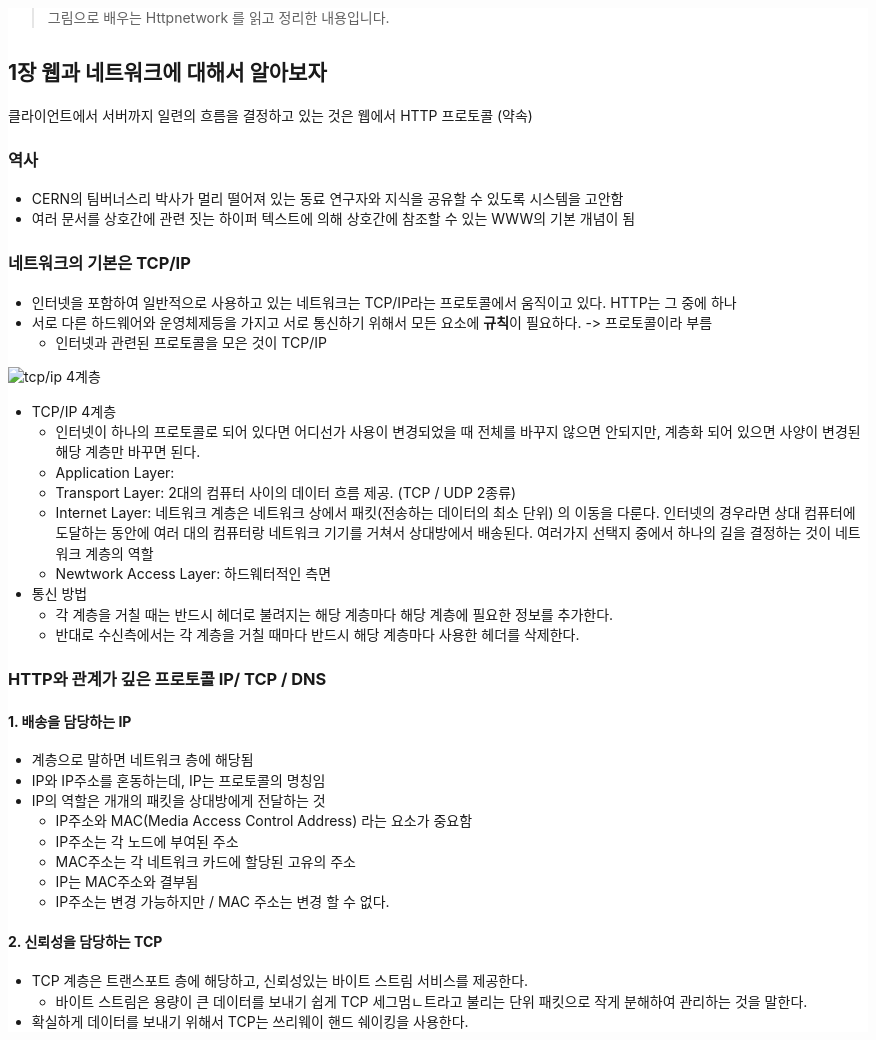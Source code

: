 > 그림으로 배우는 Httpnetwork 를 읽고 정리한 내용입니다. 



## 1장 웹과 네트워크에 대해서 알아보자

클라이언트에서 서버까지 일련의 흐름을 결정하고 있는 것은 웹에서 HTTP 프로토콜 (약속) 



### 역사

- CERN의 팀버너스리 박사가 멀리 떨어져 있는 동료 연구자와 지식을 공유할 수 있도록 시스템을 고안함
- 여러 문서를 상호간에 관련 짓는 하이퍼 텍스트에 의해 상호간에 참조할 수 있는 WWW의 기본 개념이 됨





### 네트워크의 기본은 TCP/IP 

- 인터넷을 포함하여 일반적으로 사용하고 있는 네트워크는 TCP/IP라는 프로토콜에서 움직이고 있다. HTTP는 그 중에 하나
- 서로 다른 하드웨어와 운영체제등을 가지고 서로 통신하기 위해서 모든 요소에 **규칙**이 필요하다. -> 프로토콜이라 부름
  - 인터넷과 관련된 프로토콜을 모은 것이 TCP/IP

![tcp/ip 4계층](https://t1.daumcdn.net/cfile/tistory/213F623C566BAE253B)

- TCP/IP 4계층
  - 인터넷이 하나의 프로토콜로 되어 있다면 어디선가 사용이 변경되었을 때 전체를 바꾸지 않으면 안되지만, 계층화 되어 있으면 사양이 변경된 해당 계층만 바꾸면 된다. 
  - Application Layer: 
  - Transport Layer: 2대의 컴퓨터 사이의 데이터 흐름 제공. (TCP / UDP 2종류)
  - Internet Layer: 네트워크 계층은 네트워크 상에서 패킷(전송하는 데이터의 최소 단위) 의 이동을 다룬다. 인터넷의 경우라면 상대 컴퓨터에 도달하는 동안에 여러 대의 컴퓨터랑 네트워크 기기를 거쳐서 상대방에서 배송된다. 여러가지 선택지 중에서 하나의 길을 결정하는 것이 네트워크 계층의 역할
  - Newtwork Access Layer: 하드웨터적인 측면 
- 통신 방법 
  - 각 계층을 거칠 때는 반드시 헤더로 불려지는 해당 계층마다 해당 계층에 필요한 정보를 추가한다. 
  - 반대로 수신측에서는 각 계층을 거칠 때마다 반드시 해당 계층마다 사용한 헤더를 삭제한다. 



### HTTP와 관계가 깊은 프로토콜 IP/ TCP / DNS

#### 1. 배송을 담당하는 IP

- 계층으로 말하면 네트워크 층에 해당됨
- IP와 IP주소를 혼동하는데, IP는 프로토콜의 명칭임 
- IP의 역할은 개개의 패킷을 상대방에게 전달하는 것
  - IP주소와 MAC(Media Access Control Address) 라는 요소가 중요함
  - IP주소는 각 노드에 부여된 주소
  - MAC주소는 각 네트워크 카드에 할당된 고유의 주소
  - IP는 MAC주소와 결부됨
  - IP주소는 변경 가능하지만 / MAC 주소는 변경 할 수 없다.



#### 2. 신뢰성을 담당하는 TCP 

- TCP 계층은 트랜스포트 층에 해당하고, 신뢰성있는 바이트 스트림 서비스를 제공한다. 
  - 바이트 스트림은 용량이 큰 데이터를 보내기 쉽게 TCP 세그멈ㄴ트라고 불리는 단위 패킷으로 작게 분해하여 관리하는 것을 말한다. 
- 확실하게 데이터를 보내기 위해서 TCP는 쓰리웨이 핸드 쉐이킹을 사용한다. 
